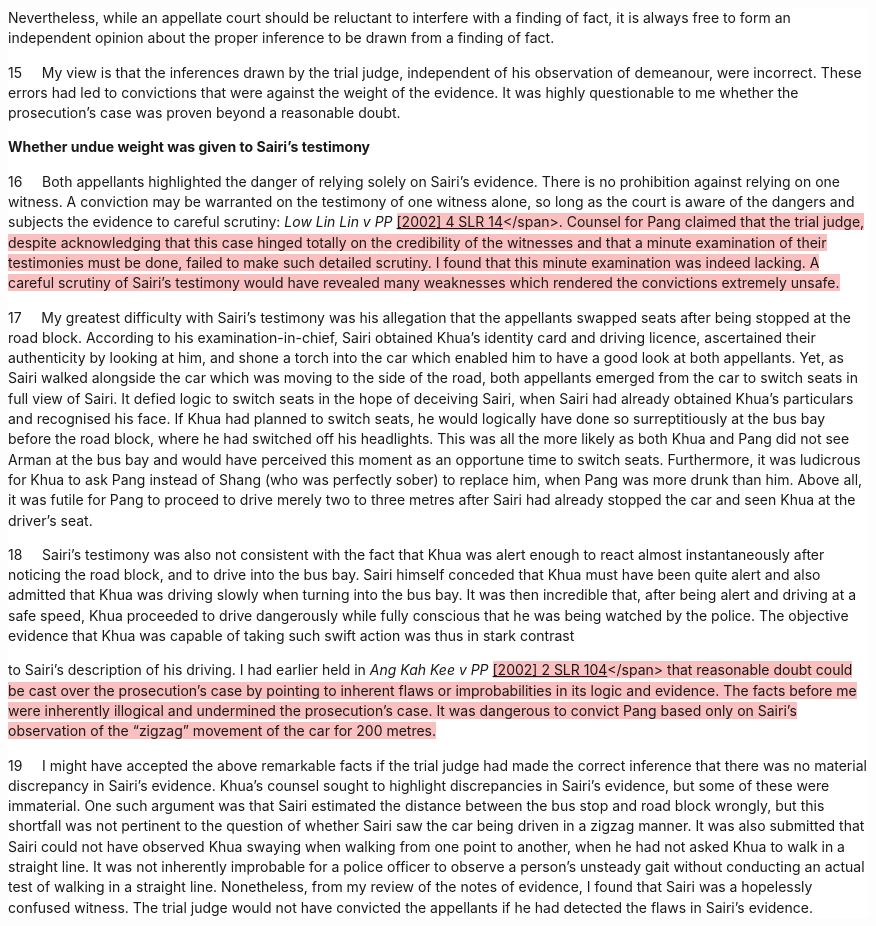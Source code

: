  Nevertheless, while an appellate court should be reluctant to interfere with a finding of fact, it is always free to form an independent opinion about the proper inference to be drawn from a finding of fact. 

15     My view is that the inferences drawn by the trial judge, independent of his observation of demeanour, were incorrect. These errors had led to convictions that were against the weight of the evidence. It was highly questionable to me whether the prosecution’s case was proven beyond a reasonable doubt. 

**Whether undue weight was given to Sairi’s testimony** 

16     Both appellants highlighted the danger of relying solely on Sairi’s evidence. There is no prohibition against relying on one witness. A conviction may be warranted on the testimony of one witness alone, so long as the court is aware of the dangers and subjects the evidence to careful scrutiny: _Low Lin Lin v PP_ <span style="background-color: #FAC0C0" class="citation">[[2002] 4 SLR 14]("https://www.open.gov.sg")</span>. Counsel for Pang claimed that the trial judge, despite acknowledging that this case hinged totally on the credibility of the witnesses and that a minute examination of their testimonies must be done, failed to make such detailed scrutiny. I found that this minute examination was indeed lacking. A careful scrutiny of Sairi’s testimony would have revealed many weaknesses which rendered the convictions extremely unsafe. 

17     My greatest difficulty with Sairi’s testimony was his allegation that the appellants swapped seats after being stopped at the road block. According to his examination-in-chief, Sairi obtained Khua’s identity card and driving licence, ascertained their authenticity by looking at him, and shone a torch into the car which enabled him to have a good look at both appellants. Yet, as Sairi walked alongside the car which was moving to the side of the road, both appellants emerged from the car to switch seats in full view of Sairi. It defied logic to switch seats in the hope of deceiving Sairi, when Sairi had already obtained Khua’s particulars and recognised his face. If Khua had planned to switch seats, he would logically have done so surreptitiously at the bus bay before the road block, where he had switched off his headlights. This was all the more likely as both Khua and Pang did not see Arman at the bus bay and would have perceived this moment as an opportune time to switch seats. Furthermore, it was ludicrous for Khua to ask Pang instead of Shang (who was perfectly sober) to replace him, when Pang was more drunk than him. Above all, it was futile for Pang to proceed to drive merely two to three metres after Sairi had already stopped the car and seen Khua at the driver’s seat. 

18     Sairi’s testimony was also not consistent with the fact that Khua was alert enough to react almost instantaneously after noticing the road block, and to drive into the bus bay. Sairi himself conceded that Khua must have been quite alert and also admitted that Khua was driving slowly when turning into the bus bay. It was then incredible that, after being alert and driving at a safe speed, Khua proceeded to drive dangerously while fully conscious that he was being watched by the police. The objective evidence that Khua was capable of taking such swift action was thus in stark contrast 


to Sairi’s description of his driving. I had earlier held in _Ang Kah Kee v PP_ <span style="background-color: #FAC0C0" class="citation">[[2002] 2 SLR 104]("https://www.open.gov.sg")</span> that reasonable doubt could be cast over the prosecution’s case by pointing to inherent flaws or improbabilities in its logic and evidence. The facts before me were inherently illogical and undermined the prosecution’s case. It was dangerous to convict Pang based only on Sairi’s observation of the “zigzag” movement of the car for 200 metres. 

19     I might have accepted the above remarkable facts if the trial judge had made the correct inference that there was no material discrepancy in Sairi’s evidence. Khua’s counsel sought to highlight discrepancies in Sairi’s evidence, but some of these were immaterial. One such argument was that Sairi estimated the distance between the bus stop and road block wrongly, but this shortfall was not pertinent to the question of whether Sairi saw the car being driven in a zigzag manner. It was also submitted that Sairi could not have observed Khua swaying when walking from one point to another, when he had not asked Khua to walk in a straight line. It was not inherently improbable for a police officer to observe a person’s unsteady gait without conducting an actual test of walking in a straight line. Nonetheless, from my review of the notes of evidence, I found that Sairi was a hopelessly confused witness. The trial judge would not have convicted the appellants if he had detected the flaws in Sairi’s evidence. 
